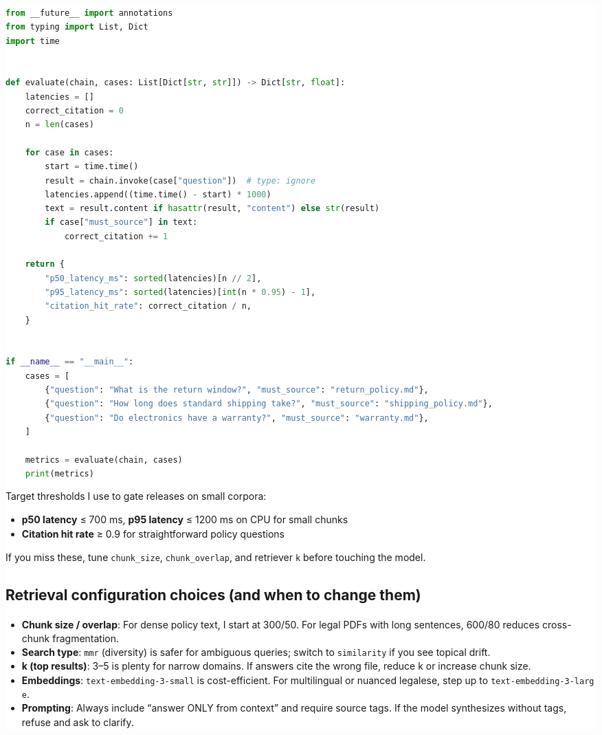 ```python
from __future__ import annotations
from typing import List, Dict
import time


def evaluate(chain, cases: List[Dict[str, str]]) -> Dict[str, float]:
    latencies = []
    correct_citation = 0
    n = len(cases)

    for case in cases:
        start = time.time()
        result = chain.invoke(case["question"])  # type: ignore
        latencies.append((time.time() - start) * 1000)
        text = result.content if hasattr(result, "content") else str(result)
        if case["must_source"] in text:
            correct_citation += 1

    return {
        "p50_latency_ms": sorted(latencies)[n // 2],
        "p95_latency_ms": sorted(latencies)[int(n * 0.95) - 1],
        "citation_hit_rate": correct_citation / n,
    }


if __name__ == "__main__":
    cases = [
        {"question": "What is the return window?", "must_source": "return_policy.md"},
        {"question": "How long does standard shipping take?", "must_source": "shipping_policy.md"},
        {"question": "Do electronics have a warranty?", "must_source": "warranty.md"},
    ]

    metrics = evaluate(chain, cases)
    print(metrics)
```

Target thresholds I use to gate releases on small corpora:

- **p50 latency** ≤ 700 ms, **p95 latency** ≤ 1200 ms on CPU for small chunks
- **Citation hit rate** ≥ 0.9 for straightforward policy questions

If you miss these, tune `chunk_size`, `chunk_overlap`, and retriever `k` before touching the model.

## Retrieval configuration choices (and when to change them)

- **Chunk size / overlap**: For dense policy text, I start at 300/50. For legal PDFs with long sentences, 600/80 reduces cross-chunk fragmentation.
- **Search type**: `mmr` (diversity) is safer for ambiguous queries; switch to `similarity` if you see topical drift.
- **k (top results)**: 3–5 is plenty for narrow domains. If answers cite the wrong file, reduce k or increase chunk size.
- **Embeddings**: `text-embedding-3-small` is cost-efficient. For multilingual or nuanced legalese, step up to `text-embedding-3-large`.
- **Prompting**: Always include “answer ONLY from context” and require source tags. If the model synthesizes without tags, refuse and ask to clarify.
